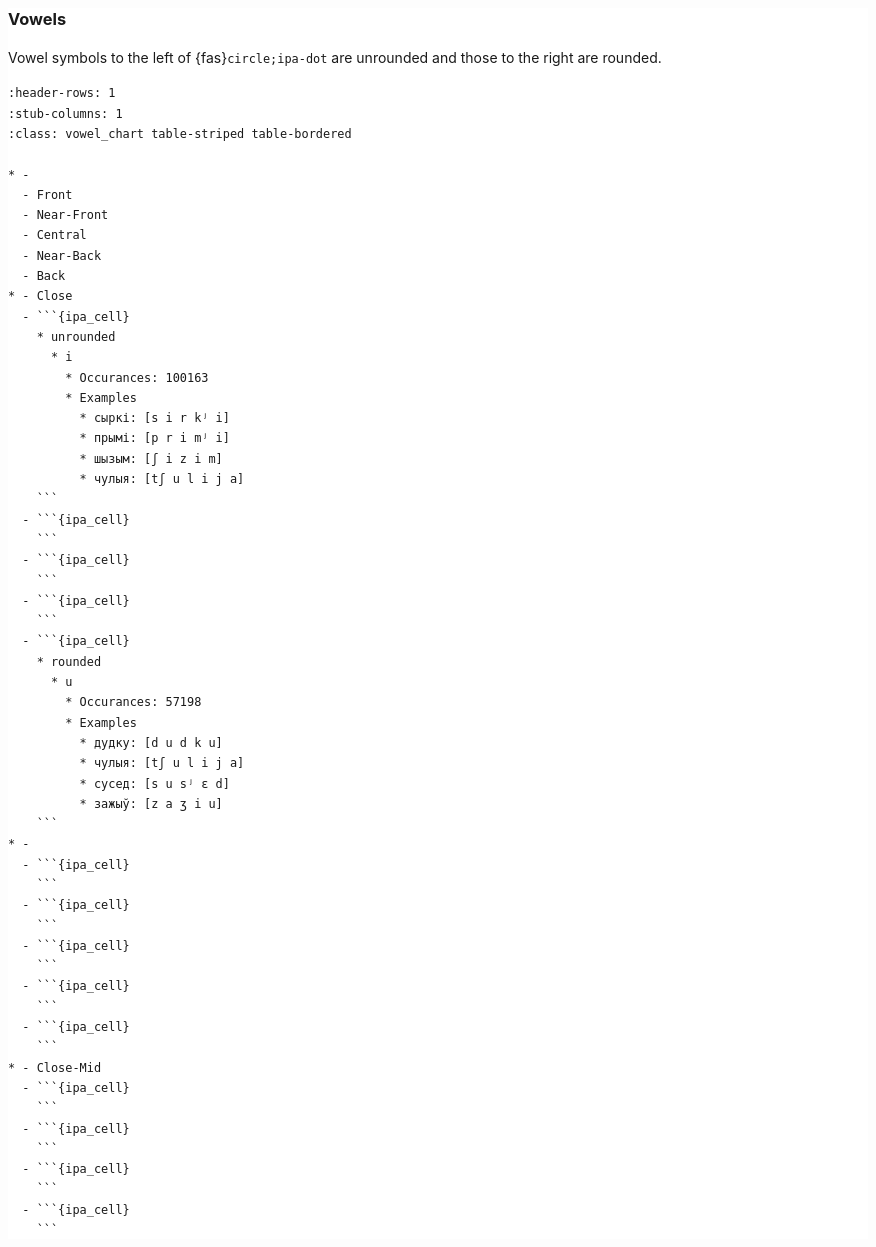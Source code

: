 
### Vowels

Vowel symbols to the left of {fas}`circle;ipa-dot` are unrounded and those to the right are rounded.

``````{list-table}
:header-rows: 1
:stub-columns: 1
:class: vowel_chart table-striped table-bordered

* -
  - Front
  - Near-Front
  - Central
  - Near-Back
  - Back
* - Close
  - ```{ipa_cell}
    * unrounded
      * i
        * Occurances: 100163
        * Examples
          * сыркі: [s i r kʲ i]
          * прымі: [p r i mʲ i]
          * шызым: [ʃ i z i m]
          * чулыя: [tʃ u l i j a]
    ```
  - ```{ipa_cell}
    ```
  - ```{ipa_cell}
    ```
  - ```{ipa_cell}
    ```
  - ```{ipa_cell}
    * rounded
      * u
        * Occurances: 57198
        * Examples
          * дудку: [d u d k u]
          * чулыя: [tʃ u l i j a]
          * сусед: [s u sʲ ɛ d]
          * зажыў: [z a ʒ i u]
    ```
* -
  - ```{ipa_cell}
    ```
  - ```{ipa_cell}
    ```
  - ```{ipa_cell}
    ```
  - ```{ipa_cell}
    ```
  - ```{ipa_cell}
    ```
* - Close-Mid
  - ```{ipa_cell}
    ```
  - ```{ipa_cell}
    ```
  - ```{ipa_cell}
    ```
  - ```{ipa_cell}
    ```
``````